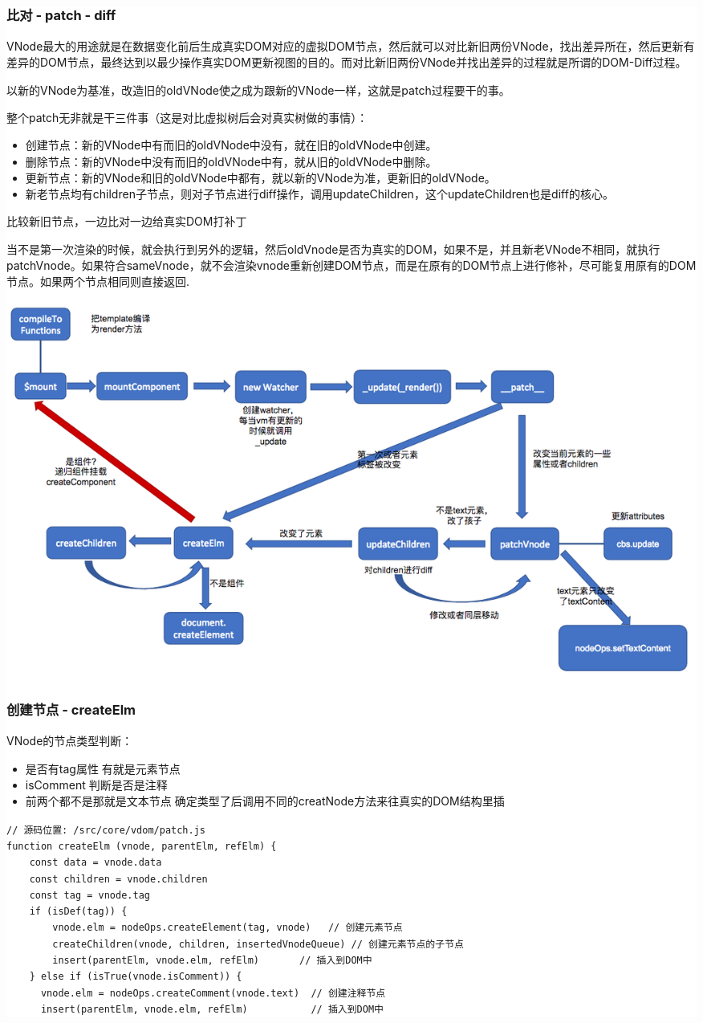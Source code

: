 
### 比对 - patch - diff

VNode最大的用途就是在数据变化前后生成真实DOM对应的虚拟DOM节点，然后就可以对比新旧两份VNode，找出差异所在，然后更新有差异的DOM节点，最终达到以最少操作真实DOM更新视图的目的。而对比新旧两份VNode并找出差异的过程就是所谓的DOM-Diff过程。

以新的VNode为基准，改造旧的oldVNode使之成为跟新的VNode一样，这就是patch过程要干的事。

整个patch无非就是干三件事（这是对比虚拟树后会对真实树做的事情）：

- 创建节点：新的VNode中有而旧的oldVNode中没有，就在旧的oldVNode中创建。
- 删除节点：新的VNode中没有而旧的oldVNode中有，就从旧的oldVNode中删除。
- 更新节点：新的VNode和旧的oldVNode中都有，就以新的VNode为准，更新旧的oldVNode。
- 新老节点均有children子节点，则对子节点进行diff操作，调用updateChildren，这个updateChildren也是diff的核心。

比较新旧节点，一边比对一边给真实DOM打补丁

当不是第一次渲染的时候，就会执行到另外的逻辑，然后oldVnode是否为真实的DOM，如果不是，并且新老VNode不相同，就执行patchVnode。如果符合sameVnode，就不会渲染vnode重新创建DOM节点，而是在原有的DOM节点上进行修补，尽可能复用原有的DOM节点。如果两个节点相同则直接返回.

![图片加载失败](./img/Patch.png)


### 创建节点 - createElm 

VNode的节点类型判断：
- 是否有tag属性 有就是元素节点
- isComment 判断是否是注释
- 前两个都不是那就是文本节点
确定类型了后调用不同的creatNode方法来往真实的DOM结构里插
```
// 源码位置: /src/core/vdom/patch.js
function createElm (vnode, parentElm, refElm) {
    const data = vnode.data
    const children = vnode.children
    const tag = vnode.tag
    if (isDef(tag)) {
      	vnode.elm = nodeOps.createElement(tag, vnode)   // 创建元素节点
        createChildren(vnode, children, insertedVnodeQueue) // 创建元素节点的子节点
        insert(parentElm, vnode.elm, refElm)       // 插入到DOM中
    } else if (isTrue(vnode.isComment)) {
      vnode.elm = nodeOps.createComment(vnode.text)  // 创建注释节点
      insert(parentElm, vnode.elm, refElm)           // 插入到DOM中
```